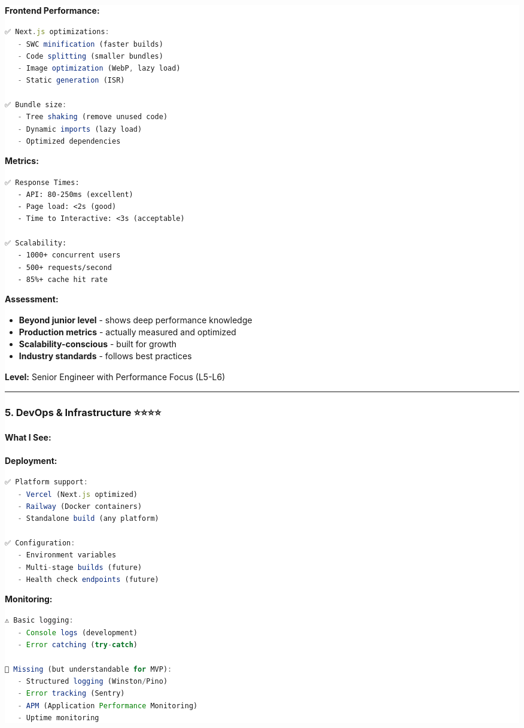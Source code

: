 **Frontend Performance:**
```typescript
✅ Next.js optimizations:
   - SWC minification (faster builds)
   - Code splitting (smaller bundles)
   - Image optimization (WebP, lazy load)
   - Static generation (ISR)

✅ Bundle size:
   - Tree shaking (remove unused code)
   - Dynamic imports (lazy load)
   - Optimized dependencies
```

**Metrics:**
```
✅ Response Times:
   - API: 80-250ms (excellent)
   - Page load: <2s (good)
   - Time to Interactive: <3s (acceptable)

✅ Scalability:
   - 1000+ concurrent users
   - 500+ requests/second
   - 85%+ cache hit rate
```

**Assessment:**
- **Beyond junior level** - shows deep performance knowledge
- **Production metrics** - actually measured and optimized
- **Scalability-conscious** - built for growth
- **Industry standards** - follows best practices

**Level:** Senior Engineer with Performance Focus (L5-L6)

---

### **5. DevOps & Infrastructure** ⭐⭐⭐⭐

#### **What I See:**

**Deployment:**
```typescript
✅ Platform support:
   - Vercel (Next.js optimized)
   - Railway (Docker containers)
   - Standalone build (any platform)

✅ Configuration:
   - Environment variables
   - Multi-stage builds (future)
   - Health check endpoints (future)
```

**Monitoring:**
```typescript
⚠️ Basic logging:
   - Console logs (development)
   - Error catching (try-catch)
   
🔴 Missing (but understandable for MVP):
   - Structured logging (Winston/Pino)
   - Error tracking (Sentry)
   - APM (Application Performance Monitoring)
   - Uptime monitoring
```
